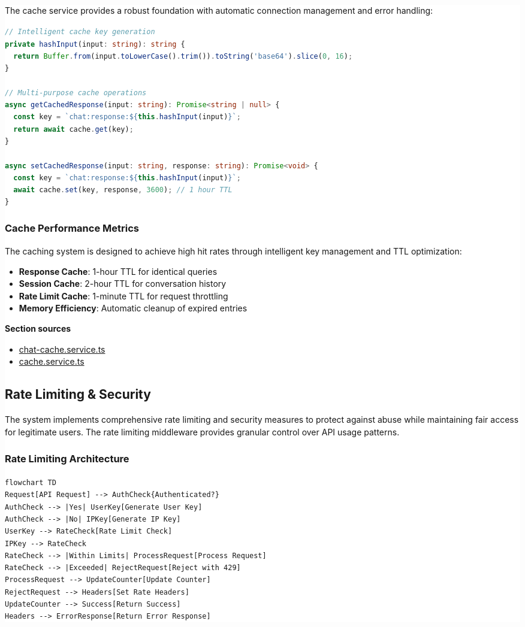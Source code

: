 The cache service provides a robust foundation with automatic connection management and error handling:

```typescript
// Intelligent cache key generation
private hashInput(input: string): string {
  return Buffer.from(input.toLowerCase().trim()).toString('base64').slice(0, 16);
}

// Multi-purpose cache operations
async getCachedResponse(input: string): Promise<string | null> {
  const key = `chat:response:${this.hashInput(input)}`;
  return await cache.get(key);
}

async setCachedResponse(input: string, response: string): Promise<void> {
  const key = `chat:response:${this.hashInput(input)}`;
  await cache.set(key, response, 3600); // 1 hour TTL
}
```

### Cache Performance Metrics

The caching system is designed to achieve high hit rates through intelligent key management and TTL optimization:

- **Response Cache**: 1-hour TTL for identical queries
- **Session Cache**: 2-hour TTL for conversation history
- **Rate Limit Cache**: 1-minute TTL for request throttling
- **Memory Efficiency**: Automatic cleanup of expired entries

**Section sources**
- [chat-cache.service.ts](file://api-fastify/src/services/chat-cache.service.ts#L5-L47)
- [cache.service.ts](file://api-fastify/src/services/cache.service.ts#L25-L58)

## Rate Limiting & Security

The system implements comprehensive rate limiting and security measures to protect against abuse while maintaining fair access for legitimate users. The rate limiting middleware provides granular control over API usage patterns.

### Rate Limiting Architecture

```mermaid
flowchart TD
Request[API Request] --> AuthCheck{Authenticated?}
AuthCheck --> |Yes| UserKey[Generate User Key]
AuthCheck --> |No| IPKey[Generate IP Key]
UserKey --> RateCheck[Rate Limit Check]
IPKey --> RateCheck
RateCheck --> |Within Limits| ProcessRequest[Process Request]
RateCheck --> |Exceeded| RejectRequest[Reject with 429]
ProcessRequest --> UpdateCounter[Update Counter]
RejectRequest --> Headers[Set Rate Headers]
UpdateCounter --> Success[Return Success]
Headers --> ErrorResponse[Return Error Response]
```
